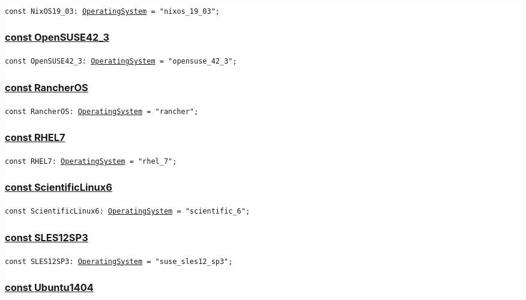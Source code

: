 <pre class="highlight"><code><span class='kd'>const</span> NixOS19_03: <a href='#OperatingSystem'>OperatingSystem</a> = <span class='s2'>&#34;nixos_19_03&#34;</span>;</code></pre>
<h3 class="pdoc-module-header" id="OpenSUSE42_3" data-link-title="OpenSUSE42_3">
    <a href="https://github.com/pulumi/pulumi-packet/blob/{{< param git_sha >}}/sdk/nodejs/operatingSystem.ts#L31">
        const <strong>OpenSUSE42_3</strong>
    </a>
</h3>

<pre class="highlight"><code><span class='kd'>const</span> OpenSUSE42_3: <a href='#OperatingSystem'>OperatingSystem</a> = <span class='s2'>&#34;opensuse_42_3&#34;</span>;</code></pre>
<h3 class="pdoc-module-header" id="RancherOS" data-link-title="RancherOS">
    <a href="https://github.com/pulumi/pulumi-packet/blob/{{< param git_sha >}}/sdk/nodejs/operatingSystem.ts#L32">
        const <strong>RancherOS</strong>
    </a>
</h3>

<pre class="highlight"><code><span class='kd'>const</span> RancherOS: <a href='#OperatingSystem'>OperatingSystem</a> = <span class='s2'>&#34;rancher&#34;</span>;</code></pre>
<h3 class="pdoc-module-header" id="RHEL7" data-link-title="RHEL7">
    <a href="https://github.com/pulumi/pulumi-packet/blob/{{< param git_sha >}}/sdk/nodejs/operatingSystem.ts#L33">
        const <strong>RHEL7</strong>
    </a>
</h3>

<pre class="highlight"><code><span class='kd'>const</span> RHEL7: <a href='#OperatingSystem'>OperatingSystem</a> = <span class='s2'>&#34;rhel_7&#34;</span>;</code></pre>
<h3 class="pdoc-module-header" id="ScientificLinux6" data-link-title="ScientificLinux6">
    <a href="https://github.com/pulumi/pulumi-packet/blob/{{< param git_sha >}}/sdk/nodejs/operatingSystem.ts#L34">
        const <strong>ScientificLinux6</strong>
    </a>
</h3>

<pre class="highlight"><code><span class='kd'>const</span> ScientificLinux6: <a href='#OperatingSystem'>OperatingSystem</a> = <span class='s2'>&#34;scientific_6&#34;</span>;</code></pre>
<h3 class="pdoc-module-header" id="SLES12SP3" data-link-title="SLES12SP3">
    <a href="https://github.com/pulumi/pulumi-packet/blob/{{< param git_sha >}}/sdk/nodejs/operatingSystem.ts#L35">
        const <strong>SLES12SP3</strong>
    </a>
</h3>

<pre class="highlight"><code><span class='kd'>const</span> SLES12SP3: <a href='#OperatingSystem'>OperatingSystem</a> = <span class='s2'>&#34;suse_sles12_sp3&#34;</span>;</code></pre>
<h3 class="pdoc-module-header" id="Ubuntu1404" data-link-title="Ubuntu1404">
    <a href="https://github.com/pulumi/pulumi-packet/blob/{{< param git_sha >}}/sdk/nodejs/operatingSystem.ts#L36">
        const <strong>Ubuntu1404</strong>
    </a>
</h3>
